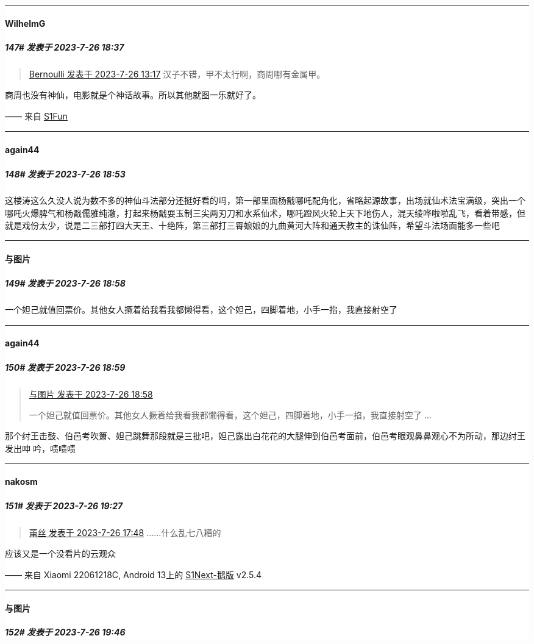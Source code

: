 *****

####  WilhelmG  
##### 147#       发表于 2023-7-26 18:37

<blockquote><a href="httphttps://bbs.saraba1st.com/2b/forum.php?mod=redirect&amp;goto=findpost&amp;pid=61793960&amp;ptid=2145911" target="_blank">Bernoulli 发表于 2023-7-26 13:17</a>
汉子不错，甲不太行啊，商周哪有金属甲。</blockquote>
商周也没有神仙，电影就是个神话故事。所以其他就图一乐就好了。

—— 来自 [S1Fun](https://s1fun.koalcat.com)


*****

####  again44  
##### 148#       发表于 2023-7-26 18:53

这楼涛这么久没人说为数不多的神仙斗法部分还挺好看的吗，第一部里面杨戬哪吒配角化，省略起源故事，出场就仙术法宝满级，突出一个哪吒火爆脾气和杨戬儒雅纯澈，打起来杨戬耍玉制三尖两刃刀和水系仙术，哪吒蹬风火轮上天下地伤人，混天绫哗啦啦乱飞，看着带感，但就是戏份太少，说是二三部打四大天王、十绝阵，第三部打三霄娘娘的九曲黄河大阵和通天教主的诛仙阵，希望斗法场面能多一些吧


*****

####  与图片  
##### 149#       发表于 2023-7-26 18:58

一个妲己就值回票价。其他女人撅着给我看我都懒得看，这个妲己，四脚着地，小手一掐，我直接射空了

*****

####  again44  
##### 150#       发表于 2023-7-26 18:59

<blockquote><a href="httphttps://bbs.saraba1st.com/2b/forum.php?mod=redirect&amp;goto=findpost&amp;pid=61798152&amp;ptid=2145911" target="_blank">与图片 发表于 2023-7-26 18:58</a>

一个妲己就值回票价。其他女人撅着给我看我都懒得看，这个妲己，四脚着地，小手一掐，我直接射空了 ...</blockquote>
那个纣王击鼓、伯邑考吹箫、妲己跳舞那段就是三批吧，妲己露出白花花的大腿伸到伯邑考面前，伯邑考眼观鼻鼻观心不为所动，那边纣王发出呻 吟，啧啧啧


*****

####  nakosm  
##### 151#       发表于 2023-7-26 19:27

<blockquote><a href="httphttps://bbs.saraba1st.com/2b/forum.php?mod=redirect&amp;goto=findpost&amp;pid=61797187&amp;ptid=2145911" target="_blank">蕾丝 发表于 2023-7-26 17:48</a>
……什么乱七八糟的</blockquote>
应该又是一个没看片的云观众

—— 来自 Xiaomi 22061218C, Android 13上的 [S1Next-鹅版](https://github.com/ykrank/S1-Next/releases) v2.5.4


*****

####  与图片  
##### 152#       发表于 2023-7-26 19:46
